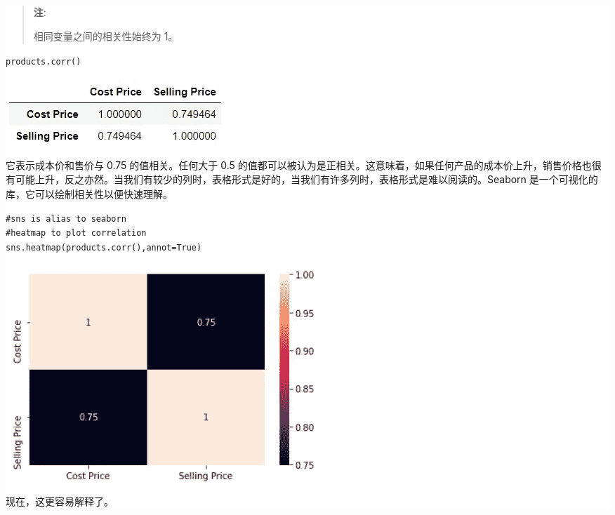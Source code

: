 > **注**:
> 
> 相同变量之间的相关性始终为 1。

```
products.corr()
```

![](img/fbec92d0686fe2e8d32b805030dcbd36.png)

它表示成本价和售价与 0.75 的值相关。任何大于 0.5 的值都可以被认为是正相关。这意味着，如果任何产品的成本价上升，销售价格也很有可能上升，反之亦然。当我们有较少的列时，表格形式是好的，当我们有许多列时，表格形式是难以阅读的。Seaborn 是一个可视化的库，它可以绘制相关性以便快速理解。

```
#sns is alias to seaborn
#heatmap to plot correlation
sns.heatmap(products.corr(),annot=True)
```

![](img/0d41476e74142bc7965e268dd1c74552.png)

现在，这更容易解释了。
